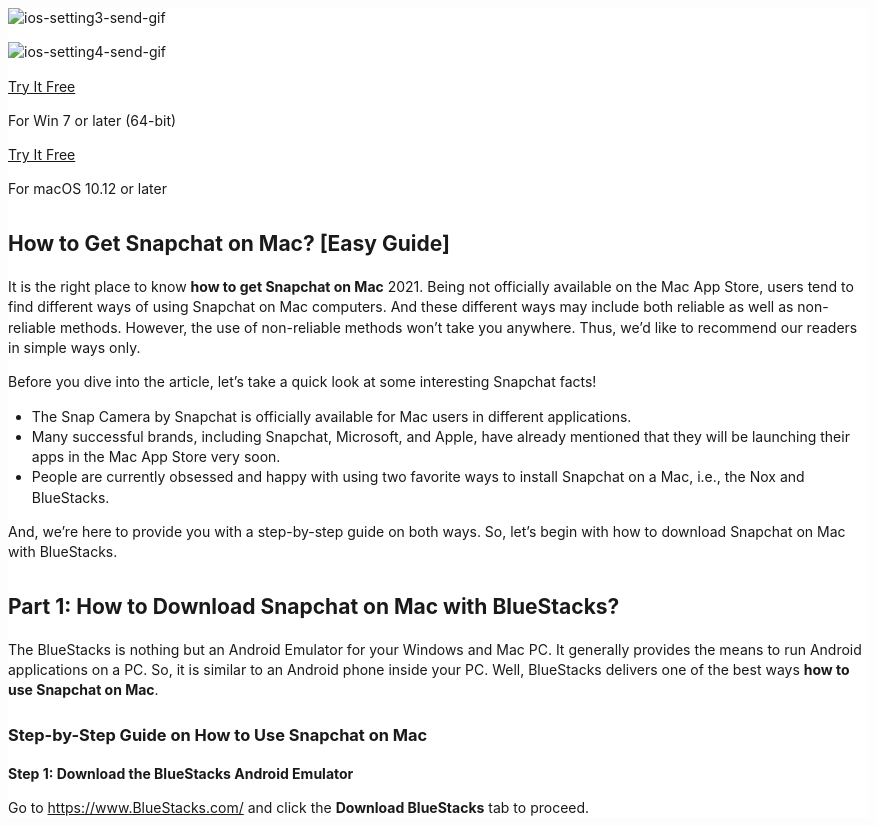 ![ios-setting3-send-gif](https://images.wondershare.com/filmora/article-images/ios-setting3-send-gif.png)

![ios-setting4-send-gif](https://images.wondershare.com/filmora/article-images/ios-setting4-send-gif.png)

[Try It Free](https://tools.techidaily.com/wondershare/filmora/download/)

For Win 7 or later (64-bit)

[Try It Free](https://tools.techidaily.com/wondershare/filmora/download/)

For macOS 10.12 or later

<ins class="adsbygoogle"
     style="display:block"
     data-ad-format="autorelaxed"
     data-ad-client="ca-pub-7571918770474297"
     data-ad-slot="1223367746"></ins>

<ins class="adsbygoogle"
     style="display:block"
     data-ad-format="autorelaxed"
     data-ad-client="ca-pub-7571918770474297"
     data-ad-slot="1223367746"></ins>

## How to Get Snapchat on Mac? [Easy Guide]

It is the right place to know **how to get Snapchat on Mac** 2021\. Being not officially available on the Mac App Store, users tend to find different ways of using Snapchat on Mac computers. And these different ways may include both reliable as well as non-reliable methods. However, the use of non-reliable methods won’t take you anywhere. Thus, we’d like to recommend our readers in simple ways only.

Before you dive into the article, let’s take a quick look at some interesting Snapchat facts!

* The Snap Camera by Snapchat is officially available for Mac users in different applications.
* Many successful brands, including Snapchat, Microsoft, and Apple, have already mentioned that they will be launching their apps in the Mac App Store very soon.
* People are currently obsessed and happy with using two favorite ways to install Snapchat on a Mac, i.e., the Nox and BlueStacks.

And, we’re here to provide you with a step-by-step guide on both ways. So, let’s begin with how to download Snapchat on Mac with BlueStacks.

## Part 1: How to Download Snapchat on Mac with BlueStacks?

The BlueStacks is nothing but an Android Emulator for your Windows and Mac PC. It generally provides the means to run Android applications on a PC. So, it is similar to an Android phone inside your PC. Well, BlueStacks delivers one of the best ways **how to use Snapchat on Mac**.

### Step-by-Step Guide on How to Use Snapchat on Mac

**Step 1: Download the BlueStacks Android Emulator**

Go to <https://www.BlueStacks.com/> and click the **Download BlueStacks** tab to proceed.

